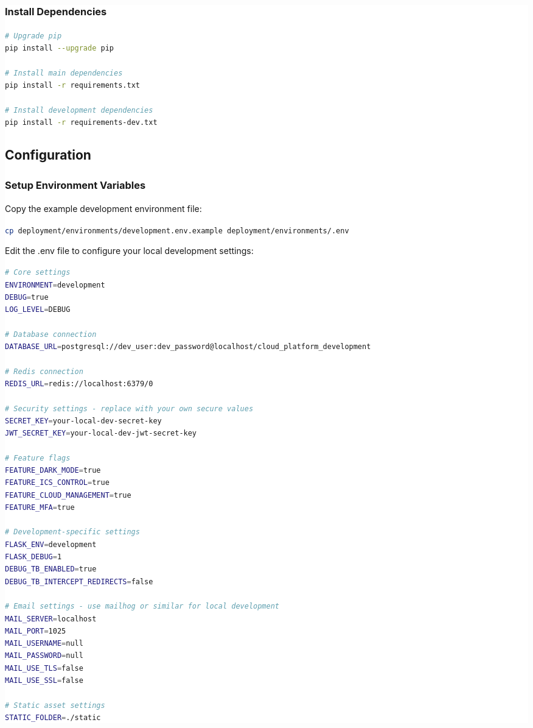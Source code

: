 ### Install Dependencies

```bash
# Upgrade pip
pip install --upgrade pip

# Install main dependencies
pip install -r requirements.txt

# Install development dependencies
pip install -r requirements-dev.txt

```

## Configuration

### Setup Environment Variables

Copy the example development environment file:

```bash
cp deployment/environments/development.env.example deployment/environments/.env

```

Edit the .env file to configure your local development settings:

```bash
# Core settings
ENVIRONMENT=development
DEBUG=true
LOG_LEVEL=DEBUG

# Database connection
DATABASE_URL=postgresql://dev_user:dev_password@localhost/cloud_platform_development

# Redis connection
REDIS_URL=redis://localhost:6379/0

# Security settings - replace with your own secure values
SECRET_KEY=your-local-dev-secret-key
JWT_SECRET_KEY=your-local-dev-jwt-secret-key

# Feature flags
FEATURE_DARK_MODE=true
FEATURE_ICS_CONTROL=true
FEATURE_CLOUD_MANAGEMENT=true
FEATURE_MFA=true

# Development-specific settings
FLASK_ENV=development
FLASK_DEBUG=1
DEBUG_TB_ENABLED=true
DEBUG_TB_INTERCEPT_REDIRECTS=false

# Email settings - use mailhog or similar for local development
MAIL_SERVER=localhost
MAIL_PORT=1025
MAIL_USERNAME=null
MAIL_PASSWORD=null
MAIL_USE_TLS=false
MAIL_USE_SSL=false

# Static asset settings
STATIC_FOLDER=./static
```